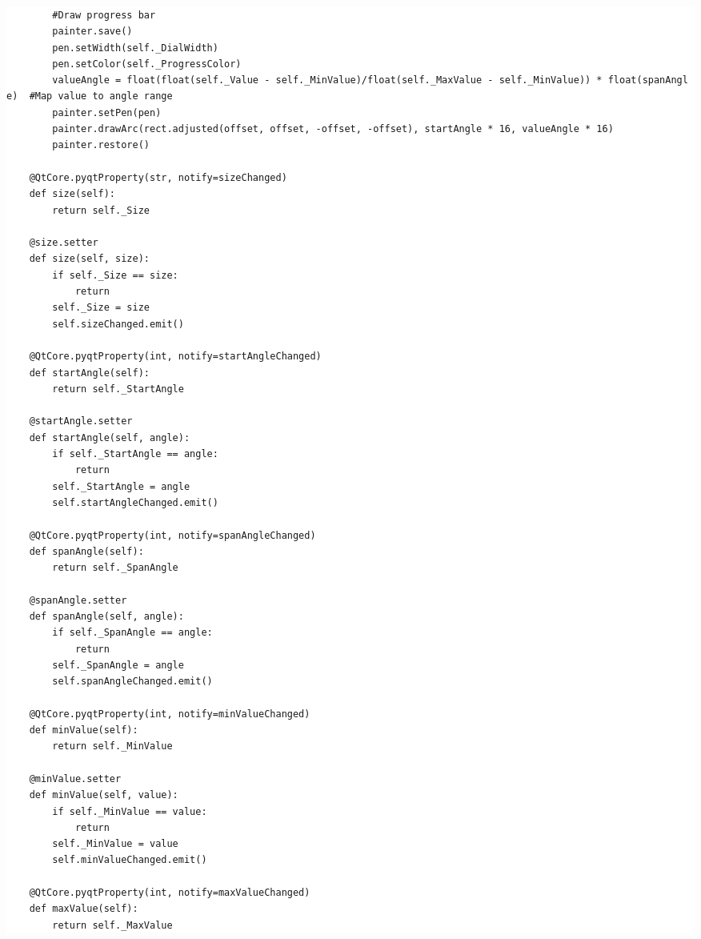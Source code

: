             #Draw progress bar
            painter.save()
            pen.setWidth(self._DialWidth)
            pen.setColor(self._ProgressColor)
            valueAngle = float(float(self._Value - self._MinValue)/float(self._MaxValue - self._MinValue)) * float(spanAngle)  #Map value to angle range
            painter.setPen(pen)
            painter.drawArc(rect.adjusted(offset, offset, -offset, -offset), startAngle * 16, valueAngle * 16)
            painter.restore()
    
        @QtCore.pyqtProperty(str, notify=sizeChanged)
        def size(self):
            return self._Size
    
        @size.setter
        def size(self, size):
            if self._Size == size:
                return
            self._Size = size
            self.sizeChanged.emit()
    
        @QtCore.pyqtProperty(int, notify=startAngleChanged)
        def startAngle(self):
            return self._StartAngle
    
        @startAngle.setter
        def startAngle(self, angle):
            if self._StartAngle == angle:
                return
            self._StartAngle = angle
            self.startAngleChanged.emit()
    
        @QtCore.pyqtProperty(int, notify=spanAngleChanged)
        def spanAngle(self):
            return self._SpanAngle
    
        @spanAngle.setter
        def spanAngle(self, angle):
            if self._SpanAngle == angle:
                return
            self._SpanAngle = angle
            self.spanAngleChanged.emit()
    
        @QtCore.pyqtProperty(int, notify=minValueChanged)
        def minValue(self):
            return self._MinValue
    
        @minValue.setter
        def minValue(self, value):
            if self._MinValue == value:
                return
            self._MinValue = value
            self.minValueChanged.emit()
    
        @QtCore.pyqtProperty(int, notify=maxValueChanged)
        def maxValue(self):
            return self._MaxValue
    